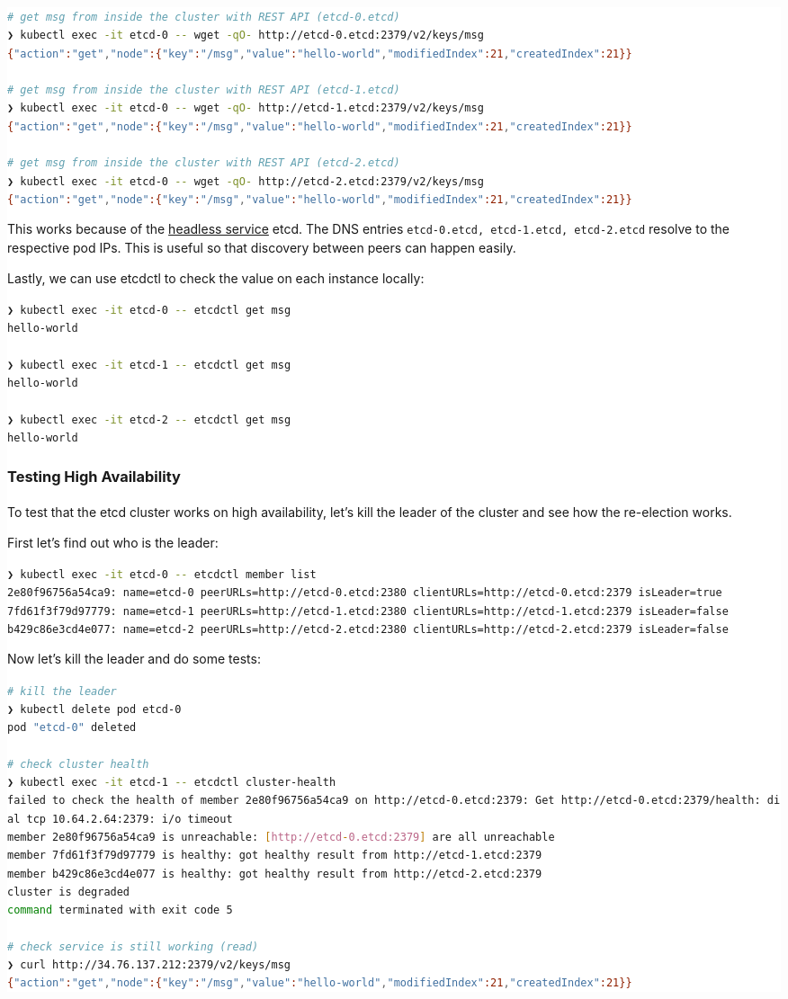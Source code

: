 ```sh
# get msg from inside the cluster with REST API (etcd-0.etcd)
❯ kubectl exec -it etcd-0 -- wget -qO- http://etcd-0.etcd:2379/v2/keys/msg
{"action":"get","node":{"key":"/msg","value":"hello-world","modifiedIndex":21,"createdIndex":21}}

# get msg from inside the cluster with REST API (etcd-1.etcd)
❯ kubectl exec -it etcd-0 -- wget -qO- http://etcd-1.etcd:2379/v2/keys/msg
{"action":"get","node":{"key":"/msg","value":"hello-world","modifiedIndex":21,"createdIndex":21}}

# get msg from inside the cluster with REST API (etcd-2.etcd)
❯ kubectl exec -it etcd-0 -- wget -qO- http://etcd-2.etcd:2379/v2/keys/msg
{"action":"get","node":{"key":"/msg","value":"hello-world","modifiedIndex":21,"createdIndex":21}}
```

This works because of the [headless service](https://kubernetes.io/docs/concepts/services-networking/service/#headless-services) etcd. The DNS entries `etcd-0.etcd, etcd-1.etcd, etcd-2.etcd` resolve to the respective pod IPs. This is useful so that discovery between peers can happen easily.

Lastly, we can use etcdctl to check the value on each instance locally:

```sh
❯ kubectl exec -it etcd-0 -- etcdctl get msg
hello-world

❯ kubectl exec -it etcd-1 -- etcdctl get msg
hello-world

❯ kubectl exec -it etcd-2 -- etcdctl get msg
hello-world
```

### Testing High Availability

To test that the etcd cluster works on high availability, let’s kill the leader of the cluster and see how the re-election works.

First let’s find out who is the leader:

```sh
❯ kubectl exec -it etcd-0 -- etcdctl member list
2e80f96756a54ca9: name=etcd-0 peerURLs=http://etcd-0.etcd:2380 clientURLs=http://etcd-0.etcd:2379 isLeader=true
7fd61f3f79d97779: name=etcd-1 peerURLs=http://etcd-1.etcd:2380 clientURLs=http://etcd-1.etcd:2379 isLeader=false
b429c86e3cd4e077: name=etcd-2 peerURLs=http://etcd-2.etcd:2380 clientURLs=http://etcd-2.etcd:2379 isLeader=false
```

Now let’s kill the leader and do some tests:

```sh
# kill the leader
❯ kubectl delete pod etcd-0
pod "etcd-0" deleted

# check cluster health
❯ kubectl exec -it etcd-1 -- etcdctl cluster-health
failed to check the health of member 2e80f96756a54ca9 on http://etcd-0.etcd:2379: Get http://etcd-0.etcd:2379/health: dial tcp 10.64.2.64:2379: i/o timeout
member 2e80f96756a54ca9 is unreachable: [http://etcd-0.etcd:2379] are all unreachable
member 7fd61f3f79d97779 is healthy: got healthy result from http://etcd-1.etcd:2379
member b429c86e3cd4e077 is healthy: got healthy result from http://etcd-2.etcd:2379
cluster is degraded
command terminated with exit code 5

# check service is still working (read)
❯ curl http://34.76.137.212:2379/v2/keys/msg
{"action":"get","node":{"key":"/msg","value":"hello-world","modifiedIndex":21,"createdIndex":21}}
```